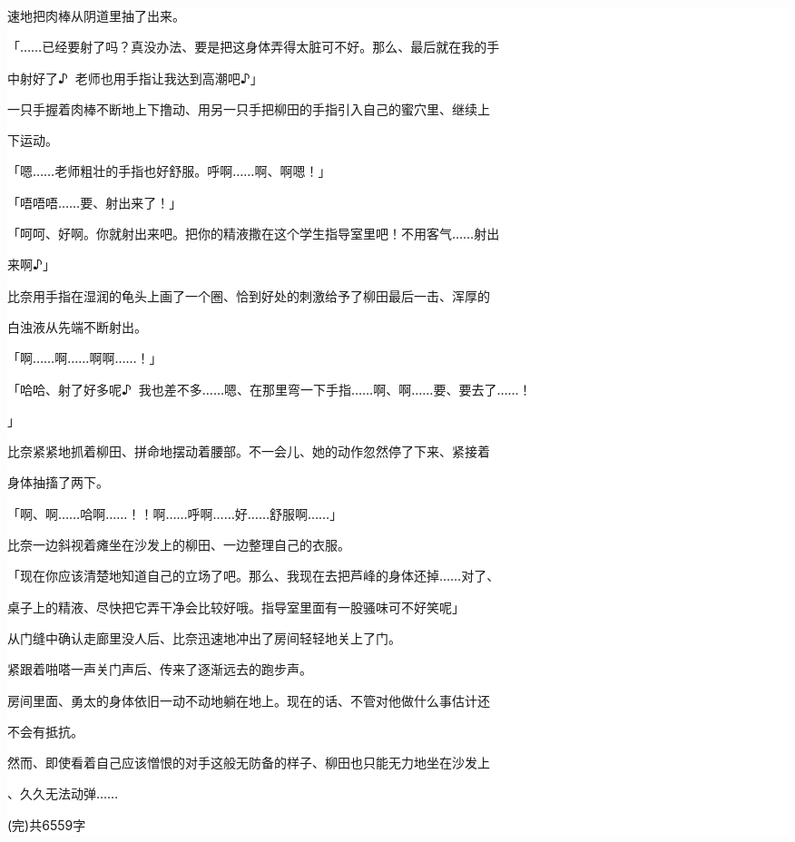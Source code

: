 速地把肉棒从阴道里抽了出来。

「……已经要射了吗？真没办法、要是把这身体弄得太脏可不好。那么、最后就在我的手

中射好了♪  老师也用手指让我达到高潮吧♪」

一只手握着肉棒不断地上下撸动、用另一只手把柳田的手指引入自己的蜜穴里、继续上

下运动。

「嗯……老师粗壮的手指也好舒服。呼啊……啊、啊嗯！」

「唔唔唔……要、射出来了！」

「呵呵、好啊。你就射出来吧。把你的精液撒在这个学生指导室里吧！不用客气……射出

来啊♪」

比奈用手指在湿润的龟头上画了一个圈、恰到好处的刺激给予了柳田最后一击、浑厚的

白浊液从先端不断射出。

「啊……啊……啊啊……！」

「哈哈、射了好多呢♪  我也差不多……嗯、在那里弯一下手指……啊、啊……要、要去了……！

」

比奈紧紧地抓着柳田、拼命地摆动着腰部。不一会儿、她的动作忽然停了下来、紧接着

身体抽搐了两下。

「啊、啊……哈啊……！！啊……呼啊……好……舒服啊……」

比奈一边斜视着瘫坐在沙发上的柳田、一边整理自己的衣服。

「现在你应该清楚地知道自己的立场了吧。那么、我现在去把芦峰的身体还掉……对了、

桌子上的精液、尽快把它弄干净会比较好哦。指导室里面有一股骚味可不好笑呢」

从门缝中确认走廊里没人后、比奈迅速地冲出了房间轻轻地关上了门。

紧跟着啪嗒一声关门声后、传来了逐渐远去的跑步声。

房间里面、勇太的身体依旧一动不动地躺在地上。现在的话、不管对他做什么事估计还

不会有抵抗。

然而、即使看着自己应该憎恨的对手这般无防备的样子、柳田也只能无力地坐在沙发上

、久久无法动弹……

(完)共6559字


